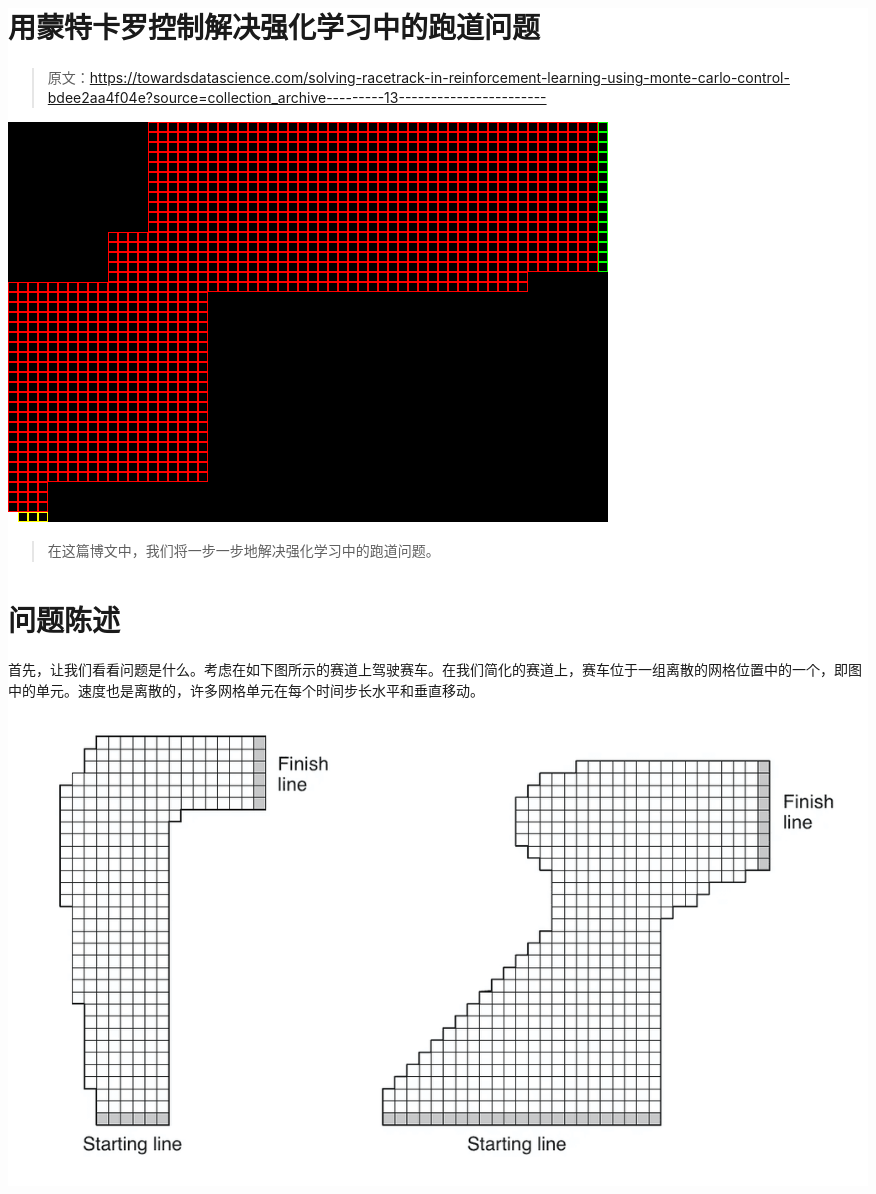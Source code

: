 # 用蒙特卡罗控制解决强化学习中的跑道问题

> 原文：<https://towardsdatascience.com/solving-racetrack-in-reinforcement-learning-using-monte-carlo-control-bdee2aa4f04e?source=collection_archive---------13----------------------->

![](img/2ba2fece0051d36753594b6a620d6c99.png)

> 在这篇博文中，我们将一步一步地解决强化学习中的跑道问题。

# 问题陈述

首先，让我们看看问题是什么。考虑在如下图所示的赛道上驾驶赛车。在我们简化的赛道上，赛车位于一组离散的网格位置中的一个，即图中的单元。速度也是离散的，许多网格单元在每个时间步长水平和垂直移动。

![](img/c773f8ba7c50629f965056806b1c69e7.png)
